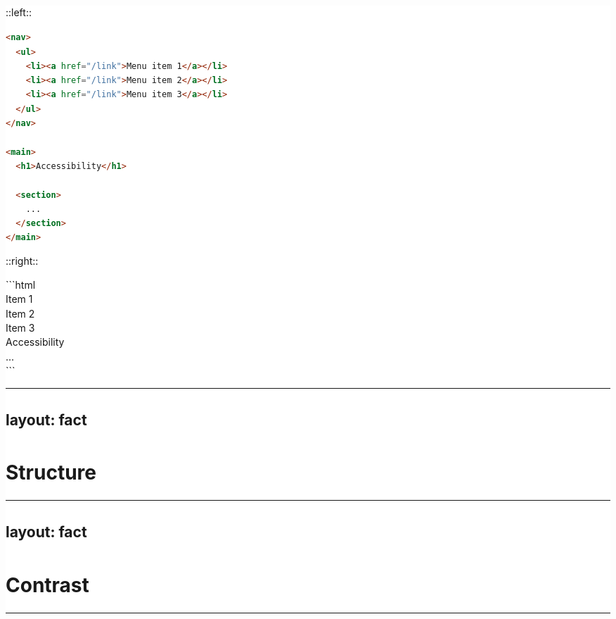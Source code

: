 ::left::

```html
<nav>
  <ul>
    <li><a href="/link">Menu item 1</a></li>
    <li><a href="/link">Menu item 2</a></li>
    <li><a href="/link">Menu item 3</a></li>
  </ul>
</nav>

<main>
  <h1>Accessibility</h1>

  <section>
    ...
  </section>
</main>
```
::right::

<v-click>
```html
<div>
  <div>
    <div><span @click="jsAction()">Item 1</span></div>
    <div><span @click="jsAction()">Item 2</span></div>
    <div><span @click="jsAction()">Item 3</span></div>
  </div>
</div>

<div>
  <span>Accessibility</span>

  <div>
    ...
  </div>
</div>
```
</v-click>

---
layout: fact
---

# Structure

---
layout: fact
---

# Contrast

---